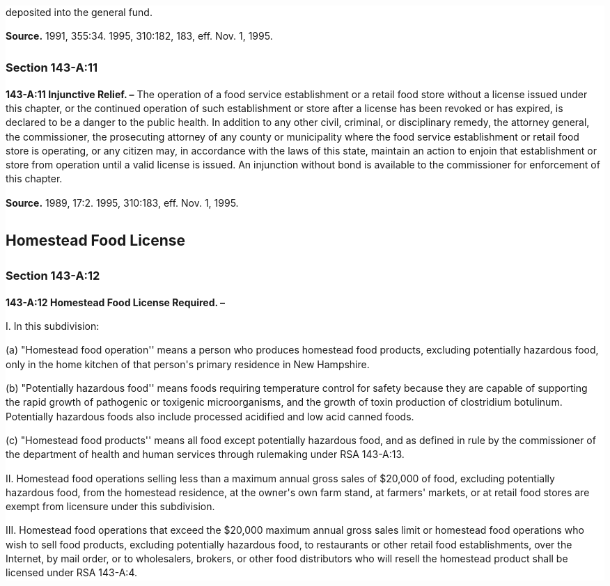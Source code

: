 deposited into the general fund.

**Source.** 1991, 355:34. 1995, 310:182, 183, eff. Nov. 1, 1995.

### Section 143-A:11

 **143-A:11 Injunctive Relief. –** The operation of a food service
establishment or a retail food store without a license issued under this
chapter, or the continued operation of such establishment or store after
a license has been revoked or has expired, is declared to be a danger to
the public health. In addition to any other civil, criminal, or
disciplinary remedy, the attorney general, the commissioner, the
prosecuting attorney of any county or municipality where the food
service establishment or retail food store is operating, or any citizen
may, in accordance with the laws of this state, maintain an action to
enjoin that establishment or store from operation until a valid license
is issued. An injunction without bond is available to the commissioner
for enforcement of this chapter.

**Source.** 1989, 17:2. 1995, 310:183, eff. Nov. 1, 1995.

Homestead Food License
----------------------

### Section 143-A:12

 **143-A:12 Homestead Food License Required. –**
                                             
 I. In this subdivision:
                                             
 (a) "Homestead food operation'' means a person who produces
homestead food products, excluding potentially hazardous food, only in
the home kitchen of that person's primary residence in New Hampshire.
                                             
 (b) "Potentially hazardous food'' means foods requiring
temperature control for safety because they are capable of supporting
the rapid growth of pathogenic or toxigenic microorganisms, and the
growth of toxin production of clostridium botulinum. Potentially
hazardous foods also include processed acidified and low acid canned
foods.
                                             
 (c) "Homestead food products'' means all food except potentially
hazardous food, and as defined in rule by the commissioner of the
department of health and human services through rulemaking under RSA
143-A:13.
                                             
 II. Homestead food operations selling less than a maximum annual
gross sales of 
                                             $20,000 of food, excluding potentially hazardous food,
from the homestead residence, at the owner's own farm stand, at farmers'
markets, or at retail food stores are exempt from licensure under this
subdivision.
                                             
 III. Homestead food operations that exceed the 
                                             $20,000 maximum
annual gross sales limit or homestead food operations who wish to sell
food products, excluding potentially hazardous food, to restaurants or
other retail food establishments, over the Internet, by mail order, or
to wholesalers, brokers, or other food distributors who will resell the
homestead product shall be licensed under RSA 143-A:4.
                                             